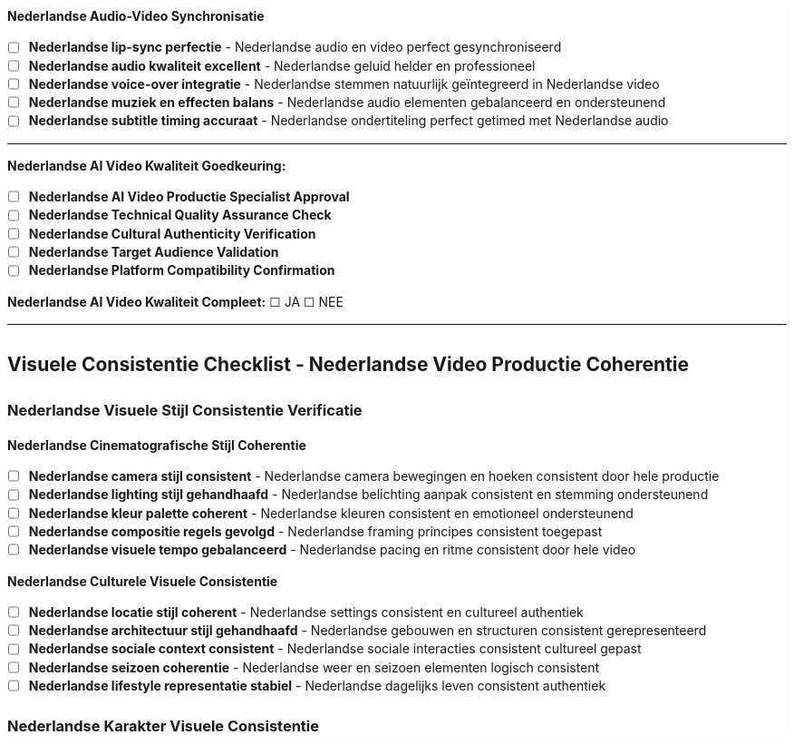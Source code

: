 **Nederlandse Audio-Video Synchronisatie**
- [ ] **Nederlandse lip-sync perfectie** - Nederlandse audio en video perfect gesynchroniseerd
- [ ] **Nederlandse audio kwaliteit excellent** - Nederlandse geluid helder en professioneel
- [ ] **Nederlandse voice-over integratie** - Nederlandse stemmen natuurlijk geïntegreerd in Nederlandse video
- [ ] **Nederlandse muziek en effecten balans** - Nederlandse audio elementen gebalanceerd en ondersteunend
- [ ] **Nederlandse subtitle timing accuraat** - Nederlandse ondertiteling perfect getimed met Nederlandse audio

---

**Nederlandse AI Video Kwaliteit Goedkeuring:**
- [ ] **Nederlandse AI Video Productie Specialist Approval**
- [ ] **Nederlandse Technical Quality Assurance Check**
- [ ] **Nederlandse Cultural Authenticity Verification**
- [ ] **Nederlandse Target Audience Validation**
- [ ] **Nederlandse Platform Compatibility Confirmation**

**Nederlandse AI Video Kwaliteit Compleet:** ☐ JA ☐ NEE

---

## Visuele Consistentie Checklist - Nederlandse Video Productie Coherentie

### Nederlandse Visuele Stijl Consistentie Verificatie

**Nederlandse Cinematografische Stijl Coherentie**
- [ ] **Nederlandse camera stijl consistent** - Nederlandse camera bewegingen en hoeken consistent door hele productie
- [ ] **Nederlandse lighting stijl gehandhaafd** - Nederlandse belichting aanpak consistent en stemming ondersteunend
- [ ] **Nederlandse kleur palette coherent** - Nederlandse kleuren consistent en emotioneel ondersteunend
- [ ] **Nederlandse compositie regels gevolgd** - Nederlandse framing principes consistent toegepast
- [ ] **Nederlandse visuele tempo gebalanceerd** - Nederlandse pacing en ritme consistent door hele video

**Nederlandse Culturele Visuele Consistentie**
- [ ] **Nederlandse locatie stijl coherent** - Nederlandse settings consistent en cultureel authentiek
- [ ] **Nederlandse architectuur stijl gehandhaafd** - Nederlandse gebouwen en structuren consistent gerepresenteerd
- [ ] **Nederlandse sociale context consistent** - Nederlandse sociale interacties consistent cultureel gepast
- [ ] **Nederlandse seizoen coherentie** - Nederlandse weer en seizoen elementen logisch consistent
- [ ] **Nederlandse lifestyle representatie stabiel** - Nederlandse dagelijks leven consistent authentiek

### Nederlandse Karakter Visuele Consistentie
